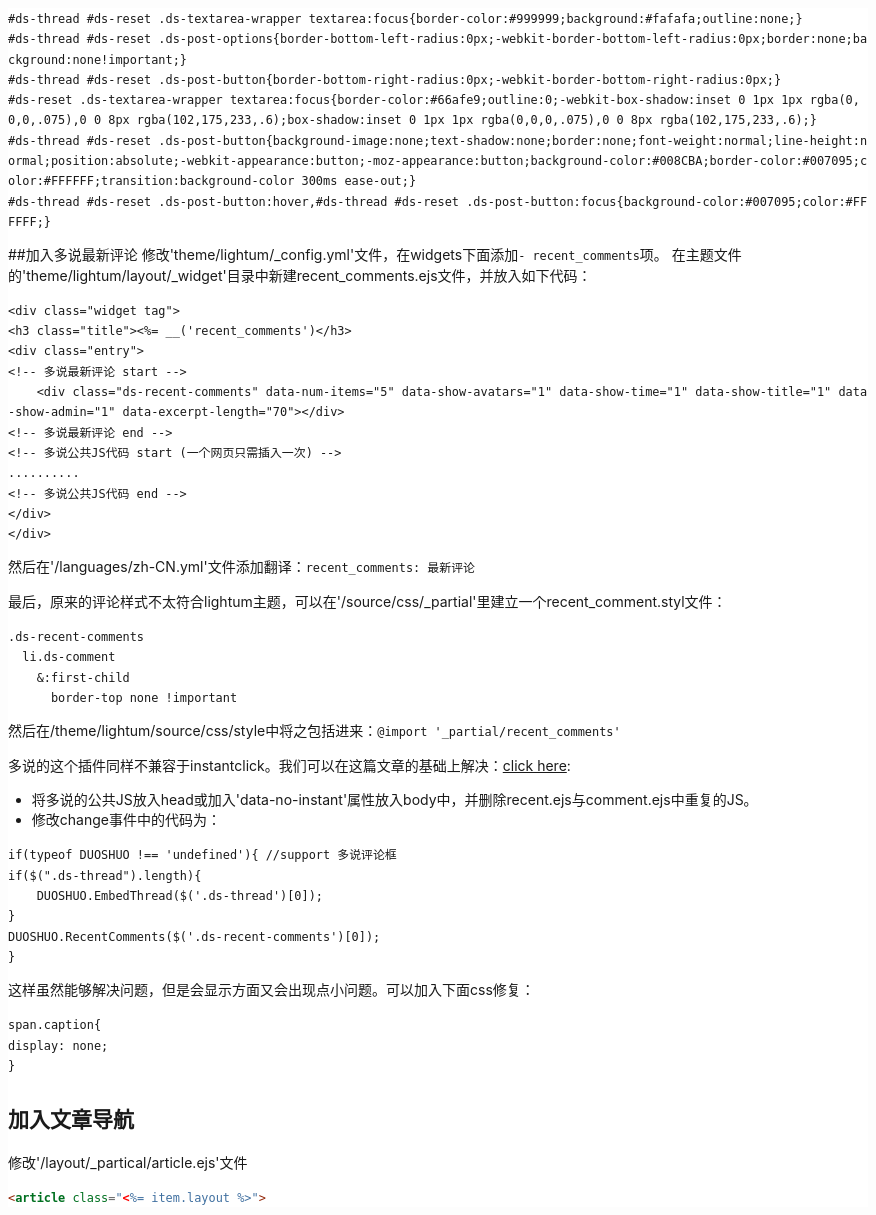 ```
#ds-thread #ds-reset .ds-textarea-wrapper textarea:focus{border-color:#999999;background:#fafafa;outline:none;}
#ds-thread #ds-reset .ds-post-options{border-bottom-left-radius:0px;-webkit-border-bottom-left-radius:0px;border:none;background:none!important;}
#ds-thread #ds-reset .ds-post-button{border-bottom-right-radius:0px;-webkit-border-bottom-right-radius:0px;}
#ds-reset .ds-textarea-wrapper textarea:focus{border-color:#66afe9;outline:0;-webkit-box-shadow:inset 0 1px 1px rgba(0,0,0,.075),0 0 8px rgba(102,175,233,.6);box-shadow:inset 0 1px 1px rgba(0,0,0,.075),0 0 8px rgba(102,175,233,.6);}
#ds-thread #ds-reset .ds-post-button{background-image:none;text-shadow:none;border:none;font-weight:normal;line-height:normal;position:absolute;-webkit-appearance:button;-moz-appearance:button;background-color:#008CBA;border-color:#007095;color:#FFFFFF;transition:background-color 300ms ease-out;}
#ds-thread #ds-reset .ds-post-button:hover,#ds-thread #ds-reset .ds-post-button:focus{background-color:#007095;color:#FFFFFF;}
```
##加入多说最新评论
修改'theme/lightum/_config.yml'文件，在widgets下面添加`- recent_comments`项。
在主题文件的'theme/lightum/layout/_widget'目录中新建recent_comments.ejs文件，并放入如下代码：
```
<div class="widget tag">
<h3 class="title"><%= __('recent_comments')</h3>
<div class="entry">
<!-- 多说最新评论 start -->
    <div class="ds-recent-comments" data-num-items="5" data-show-avatars="1" data-show-time="1" data-show-title="1" data-show-admin="1" data-excerpt-length="70"></div>
<!-- 多说最新评论 end -->
<!-- 多说公共JS代码 start (一个网页只需插入一次) -->
..........
<!-- 多说公共JS代码 end -->
</div>
</div>
```
然后在'/languages/zh-CN.yml'文件添加翻译：`recent_comments: 最新评论`

最后，原来的评论样式不太符合lightum主题，可以在'/source/css/_partial'里建立一个recent_comment.styl文件：
```language
.ds-recent-comments
  li.ds-comment
    &:first-child
      border-top none !important
```
然后在/theme/lightum/source/css/style中将之包括进来：`@import '_partial/recent_comments'`


多说的这个插件同样不兼容于instantclick。我们可以在这篇文章的基础上解决：[click here](/2015/02/25/hexo-speedup-instantclick/):
- 将多说的公共JS放入head或加入'data-no-instant'属性放入body中，并删除recent.ejs与comment.ejs中重复的JS。
- 修改change事件中的代码为：
```
if(typeof DUOSHUO !== 'undefined'){ //support 多说评论框
if($(".ds-thread").length){
    DUOSHUO.EmbedThread($('.ds-thread')[0]);
}
DUOSHUO.RecentComments($('.ds-recent-comments')[0]);
}
```
这样虽然能够解决问题，但是会显示方面又会出现点小问题。可以加入下面css修复：
```language
span.caption{
display: none;
}
```
## 加入文章导航
修改'/layout/_partical/article.ejs'文件
```Html
<article class="<%= item.layout %>">
```